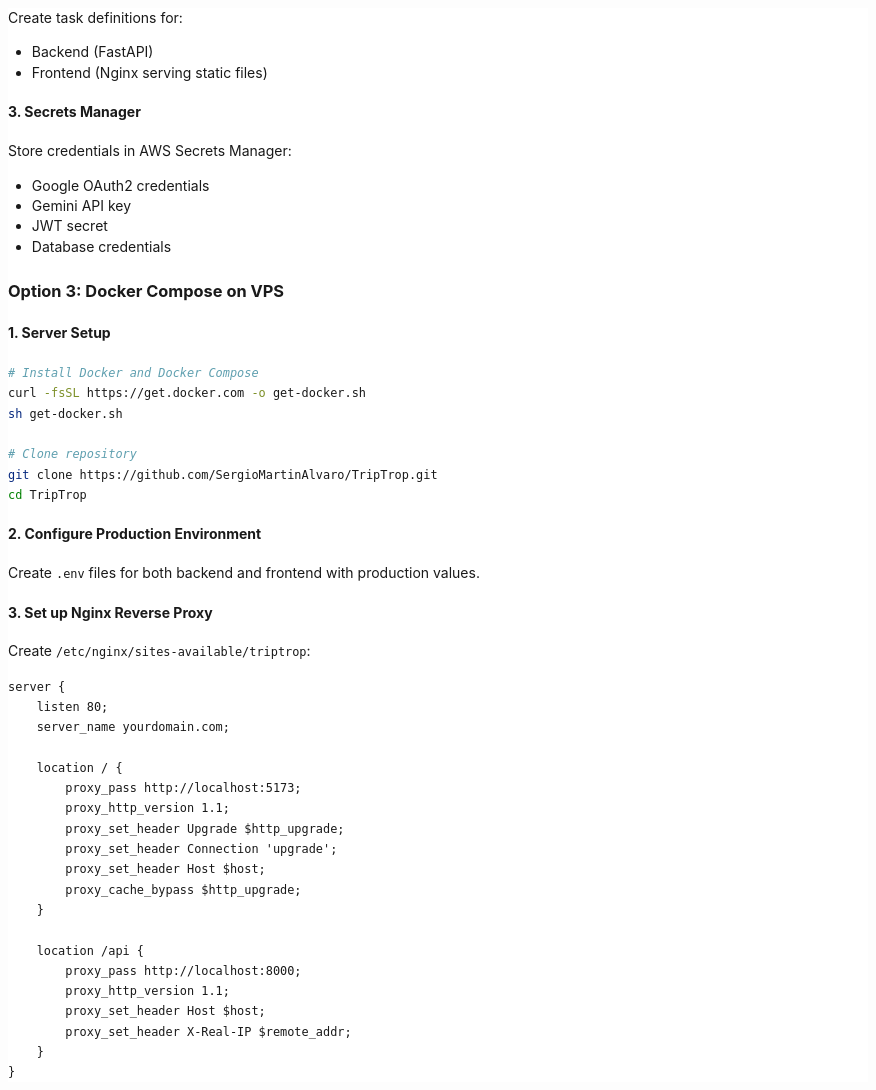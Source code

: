 Create task definitions for:
- Backend (FastAPI)
- Frontend (Nginx serving static files)

#### 3. Secrets Manager

Store credentials in AWS Secrets Manager:
- Google OAuth2 credentials
- Gemini API key
- JWT secret
- Database credentials

### Option 3: Docker Compose on VPS

#### 1. Server Setup

```bash
# Install Docker and Docker Compose
curl -fsSL https://get.docker.com -o get-docker.sh
sh get-docker.sh

# Clone repository
git clone https://github.com/SergioMartinAlvaro/TripTrop.git
cd TripTrop
```

#### 2. Configure Production Environment

Create `.env` files for both backend and frontend with production values.

#### 3. Set up Nginx Reverse Proxy

Create `/etc/nginx/sites-available/triptrop`:
```nginx
server {
    listen 80;
    server_name yourdomain.com;

    location / {
        proxy_pass http://localhost:5173;
        proxy_http_version 1.1;
        proxy_set_header Upgrade $http_upgrade;
        proxy_set_header Connection 'upgrade';
        proxy_set_header Host $host;
        proxy_cache_bypass $http_upgrade;
    }

    location /api {
        proxy_pass http://localhost:8000;
        proxy_http_version 1.1;
        proxy_set_header Host $host;
        proxy_set_header X-Real-IP $remote_addr;
    }
}
```
